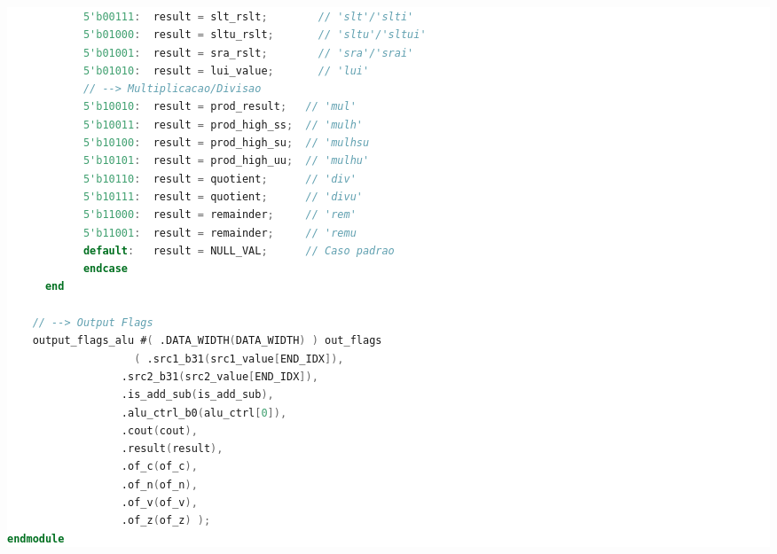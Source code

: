 ```verilog        
			5'b00111:  result = slt_rslt;        // 'slt'/'slti'
			5'b01000:  result = sltu_rslt;       // 'sltu'/'sltui'
			5'b01001:  result = sra_rslt;        // 'sra'/'srai'
			5'b01010:  result = lui_value;       // 'lui'
			// --> Multiplicacao/Divisao
			5'b10010:  result = prod_result;   // 'mul'
			5'b10011:  result = prod_high_ss;  // 'mulh'
			5'b10100:  result = prod_high_su;  // 'mulhsu
			5'b10101:  result = prod_high_uu;  // 'mulhu'
			5'b10110:  result = quotient;      // 'div'
			5'b10111:  result = quotient;      // 'divu'
			5'b11000:  result = remainder;     // 'rem'
			5'b11001:  result = remainder;     // 'remu		   
			default:   result = NULL_VAL;      // Caso padrao                
            endcase
      end
	
	// --> Output Flags
	output_flags_alu #( .DATA_WIDTH(DATA_WIDTH) ) out_flags
		            ( .src1_b31(src1_value[END_IDX]), 
				  .src2_b31(src2_value[END_IDX]), 
				  .is_add_sub(is_add_sub),
				  .alu_ctrl_b0(alu_ctrl[0]),
				  .cout(cout),
				  .result(result), 
				  .of_c(of_c), 
				  .of_n(of_n),
				  .of_v(of_v),
				  .of_z(of_z) );
endmodule
```       
        

